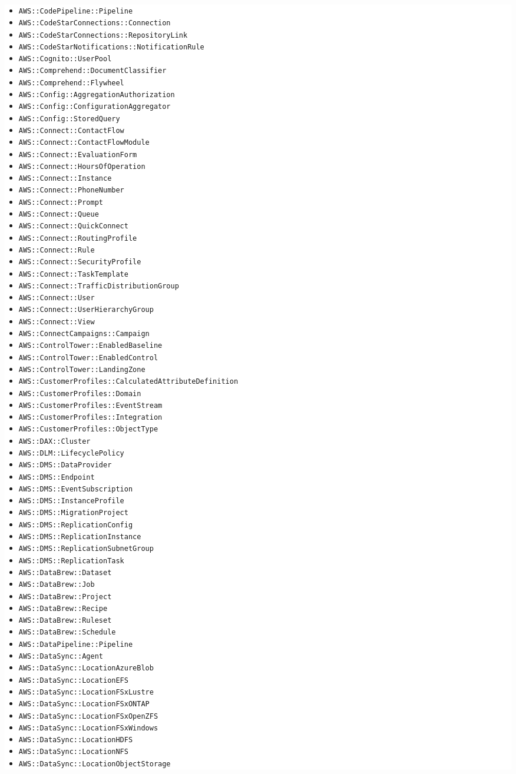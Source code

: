 * `AWS::CodePipeline::Pipeline`
* `AWS::CodeStarConnections::Connection`
* `AWS::CodeStarConnections::RepositoryLink`
* `AWS::CodeStarNotifications::NotificationRule`
* `AWS::Cognito::UserPool`
* `AWS::Comprehend::DocumentClassifier`
* `AWS::Comprehend::Flywheel`
* `AWS::Config::AggregationAuthorization`
* `AWS::Config::ConfigurationAggregator`
* `AWS::Config::StoredQuery`
* `AWS::Connect::ContactFlow`
* `AWS::Connect::ContactFlowModule`
* `AWS::Connect::EvaluationForm`
* `AWS::Connect::HoursOfOperation`
* `AWS::Connect::Instance`
* `AWS::Connect::PhoneNumber`
* `AWS::Connect::Prompt`
* `AWS::Connect::Queue`
* `AWS::Connect::QuickConnect`
* `AWS::Connect::RoutingProfile`
* `AWS::Connect::Rule`
* `AWS::Connect::SecurityProfile`
* `AWS::Connect::TaskTemplate`
* `AWS::Connect::TrafficDistributionGroup`
* `AWS::Connect::User`
* `AWS::Connect::UserHierarchyGroup`
* `AWS::Connect::View`
* `AWS::ConnectCampaigns::Campaign`
* `AWS::ControlTower::EnabledBaseline`
* `AWS::ControlTower::EnabledControl`
* `AWS::ControlTower::LandingZone`
* `AWS::CustomerProfiles::CalculatedAttributeDefinition`
* `AWS::CustomerProfiles::Domain`
* `AWS::CustomerProfiles::EventStream`
* `AWS::CustomerProfiles::Integration`
* `AWS::CustomerProfiles::ObjectType`
* `AWS::DAX::Cluster`
* `AWS::DLM::LifecyclePolicy`
* `AWS::DMS::DataProvider`
* `AWS::DMS::Endpoint`
* `AWS::DMS::EventSubscription`
* `AWS::DMS::InstanceProfile`
* `AWS::DMS::MigrationProject`
* `AWS::DMS::ReplicationConfig`
* `AWS::DMS::ReplicationInstance`
* `AWS::DMS::ReplicationSubnetGroup`
* `AWS::DMS::ReplicationTask`
* `AWS::DataBrew::Dataset`
* `AWS::DataBrew::Job`
* `AWS::DataBrew::Project`
* `AWS::DataBrew::Recipe`
* `AWS::DataBrew::Ruleset`
* `AWS::DataBrew::Schedule`
* `AWS::DataPipeline::Pipeline`
* `AWS::DataSync::Agent`
* `AWS::DataSync::LocationAzureBlob`
* `AWS::DataSync::LocationEFS`
* `AWS::DataSync::LocationFSxLustre`
* `AWS::DataSync::LocationFSxONTAP`
* `AWS::DataSync::LocationFSxOpenZFS`
* `AWS::DataSync::LocationFSxWindows`
* `AWS::DataSync::LocationHDFS`
* `AWS::DataSync::LocationNFS`
* `AWS::DataSync::LocationObjectStorage`